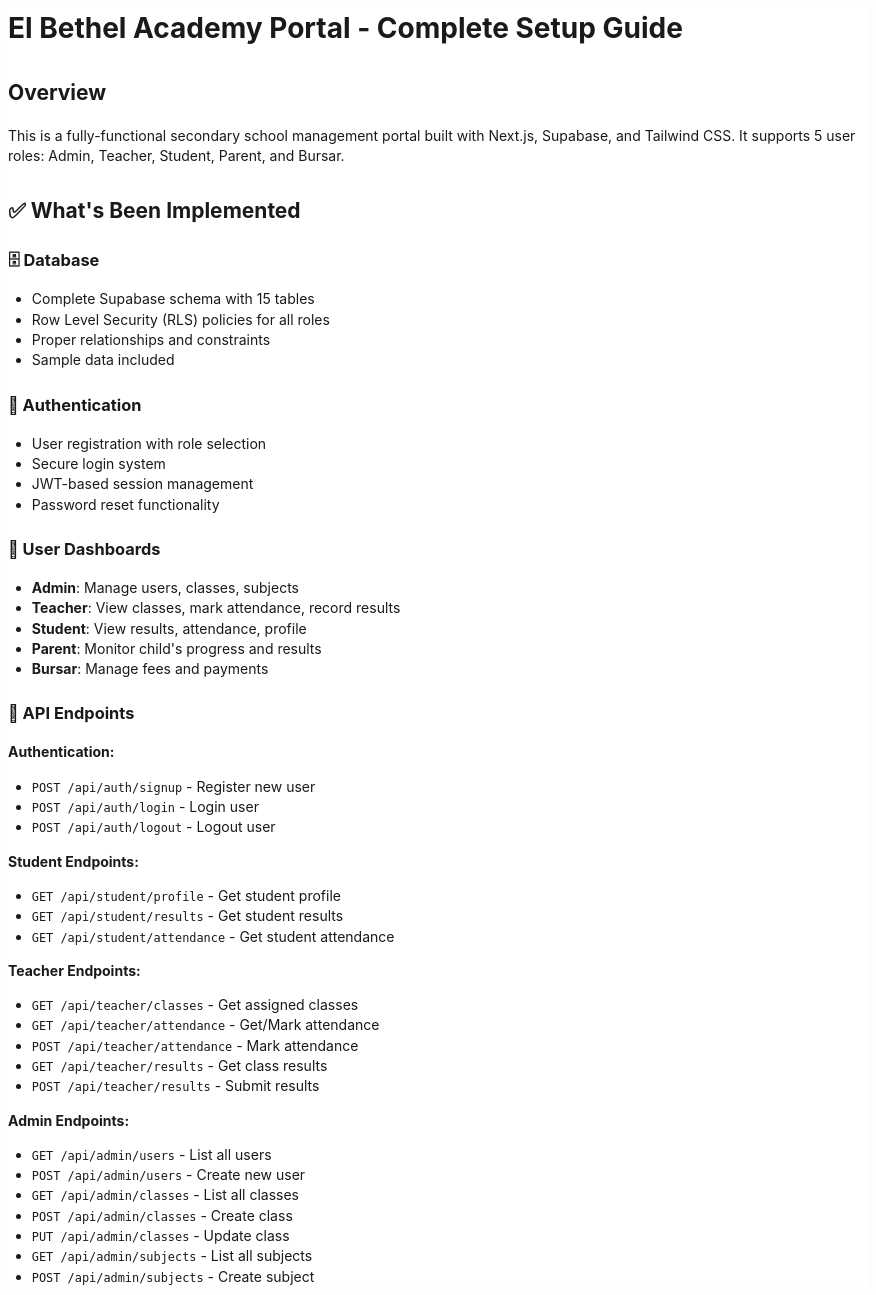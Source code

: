# El Bethel Academy Portal - Complete Setup Guide

## Overview
This is a fully-functional secondary school management portal built with Next.js, Supabase, and Tailwind CSS. It supports 5 user roles: Admin, Teacher, Student, Parent, and Bursar.

## ✅ What's Been Implemented

### 🗄️ Database
- Complete Supabase schema with 15 tables
- Row Level Security (RLS) policies for all roles
- Proper relationships and constraints
- Sample data included

### 🔐 Authentication
- User registration with role selection
- Secure login system
- JWT-based session management
- Password reset functionality

### 📱 User Dashboards
- **Admin**: Manage users, classes, subjects
- **Teacher**: View classes, mark attendance, record results
- **Student**: View results, attendance, profile
- **Parent**: Monitor child's progress and results
- **Bursar**: Manage fees and payments

### 🔌 API Endpoints

**Authentication:**
- `POST /api/auth/signup` - Register new user
- `POST /api/auth/login` - Login user
- `POST /api/auth/logout` - Logout user

**Student Endpoints:**
- `GET /api/student/profile` - Get student profile
- `GET /api/student/results` - Get student results
- `GET /api/student/attendance` - Get student attendance

**Teacher Endpoints:**
- `GET /api/teacher/classes` - Get assigned classes
- `GET /api/teacher/attendance` - Get/Mark attendance
- `POST /api/teacher/attendance` - Mark attendance
- `GET /api/teacher/results` - Get class results
- `POST /api/teacher/results` - Submit results

**Admin Endpoints:**
- `GET /api/admin/users` - List all users
- `POST /api/admin/users` - Create new user
- `GET /api/admin/classes` - List all classes
- `POST /api/admin/classes` - Create class
- `PUT /api/admin/classes` - Update class
- `GET /api/admin/subjects` - List all subjects
- `POST /api/admin/subjects` - Create subject

